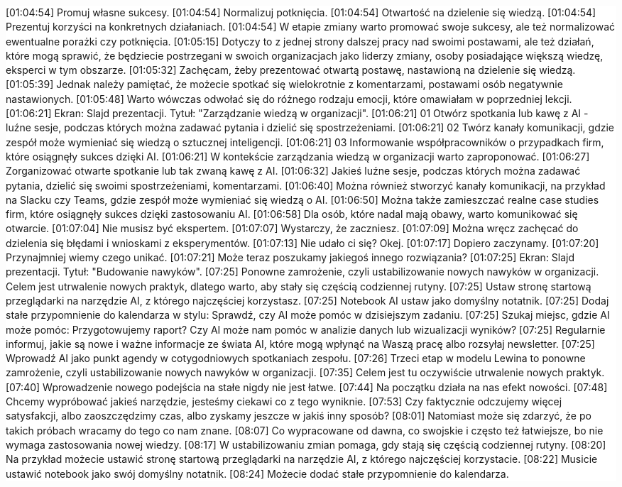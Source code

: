 [01:04:54] Promuj własne sukcesy.
[01:04:54] Normalizuj potknięcia.
[01:04:54] Otwartość na dzielenie się wiedzą.
[01:04:54] Prezentuj korzyści na konkretnych działaniach.
[01:04:54] W etapie zmiany warto promować swoje sukcesy, ale też normalizować ewentualne porażki czy potknięcia.
[01:05:15] Dotyczy to z jednej strony dalszej pracy nad swoimi postawami, ale też działań, które mogą sprawić, że będziecie postrzegani w swoich organizacjach jako liderzy zmiany, osoby posiadające większą wiedzę, eksperci w tym obszarze.
[01:05:32] Zachęcam, żeby prezentować otwartą postawę, nastawioną na dzielenie się wiedzą.
[01:05:39] Jednak należy pamiętać, że możecie spotkać się wielokrotnie z komentarzami, postawami osób negatywnie nastawionych.
[01:05:48] Warto wówczas odwołać się do różnego rodzaju emocji, które omawiałam w poprzedniej lekcji.
[01:06:21] Ekran: Slajd prezentacji. Tytuł: "Zarządzanie wiedzą w organizacji".
[01:06:21] 01 Otwórz spotkania lub kawę z AI - luźne sesje, podczas których można zadawać pytania i dzielić się spostrzeżeniami.
[01:06:21] 02 Twórz kanały komunikacji, gdzie zespół może wymieniać się wiedzą o sztucznej inteligencji.
[01:06:21] 03 Informowanie współpracowników o przypadkach firm, które osiągnęły sukces dzięki AI.
[01:06:21] W kontekście zarządzania wiedzą w organizacji warto zaproponować.
[01:06:27] Zorganizować otwarte spotkanie lub tak zwaną kawę z AI.
[01:06:32] Jakieś luźne sesje, podczas których można zadawać pytania, dzielić się swoimi spostrzeżeniami, komentarzami.
[01:06:40] Można również stworzyć kanały komunikacji, na przykład na Slacku czy Teams, gdzie zespół może wymieniać się wiedzą o AI.
[01:06:50] Można także zamieszczać realne case studies firm, które osiągnęły sukces dzięki zastosowaniu AI.
[01:06:58] Dla osób, które nadal mają obawy, warto komunikować się otwarcie.
[01:07:04] Nie musisz być ekspertem.
[01:07:07] Wystarczy, że zaczniesz.
[01:07:09] Można wręcz zachęcać do dzielenia się błędami i wnioskami z eksperymentów.
[01:07:13] Nie udało ci się? Okej.
[01:07:17] Dopiero zaczynamy.
[01:07:20] Przynajmniej wiemy czego unikać.
[01:07:21] Może teraz poszukamy jakiegoś innego rozwiązania?
[01:07:25] Ekran: Slajd prezentacji. Tytuł: "Budowanie nawyków".
[07:25] Ponowne zamrożenie, czyli ustabilizowanie nowych nawyków w organizacji. Celem jest utrwalenie nowych praktyk, dlatego warto, aby stały się częścią codziennej rutyny.
[07:25] Ustaw stronę startową przeglądarki na narzędzie AI, z którego najczęściej korzystasz.
[07:25] Notebook AI ustaw jako domyślny notatnik.
[07:25] Dodaj stałe przypomnienie do kalendarza w stylu: Sprawdź, czy AI może pomóc w dzisiejszym zadaniu.
[07:25] Szukaj miejsc, gdzie AI może pomóc: Przygotowujemy raport? Czy AI może nam pomóc w analizie danych lub wizualizacji wyników?
[07:25] Regularnie informuj, jakie są nowe i ważne informacje ze świata AI, które mogą wpłynąć na Waszą pracę albo rozsyłaj newsletter.
[07:25] Wprowadź AI jako punkt agendy w cotygodniowych spotkaniach zespołu.
[07:26] Trzeci etap w modelu Lewina to ponowne zamrożenie, czyli ustabilizowanie nowych nawyków w organizacji.
[07:35] Celem jest tu oczywiście utrwalenie nowych praktyk.
[07:40] Wprowadzenie nowego podejścia na stałe nigdy nie jest łatwe.
[07:44] Na początku działa na nas efekt nowości.
[07:48] Chcemy wypróbować jakieś narzędzie, jesteśmy ciekawi co z tego wyniknie.
[07:53] Czy faktycznie odczujemy więcej satysfakcji, albo zaoszczędzimy czas, albo zyskamy jeszcze w jakiś inny sposób?
[08:01] Natomiast może się zdarzyć, że po takich próbach wracamy do tego co nam znane.
[08:07] Co wypracowane od dawna, co swojskie i często też łatwiejsze, bo nie wymaga zastosowania nowej wiedzy.
[08:17] W ustabilizowaniu zmian pomaga, gdy stają się częścią codziennej rutyny.
[08:20] Na przykład możecie ustawić stronę startową przeglądarki na narzędzie AI, z którego najczęściej korzystacie.
[08:22] Musicie ustawić notebook jako swój domyślny notatnik.
[08:24] Możecie dodać stałe przypomnienie do kalendarza.